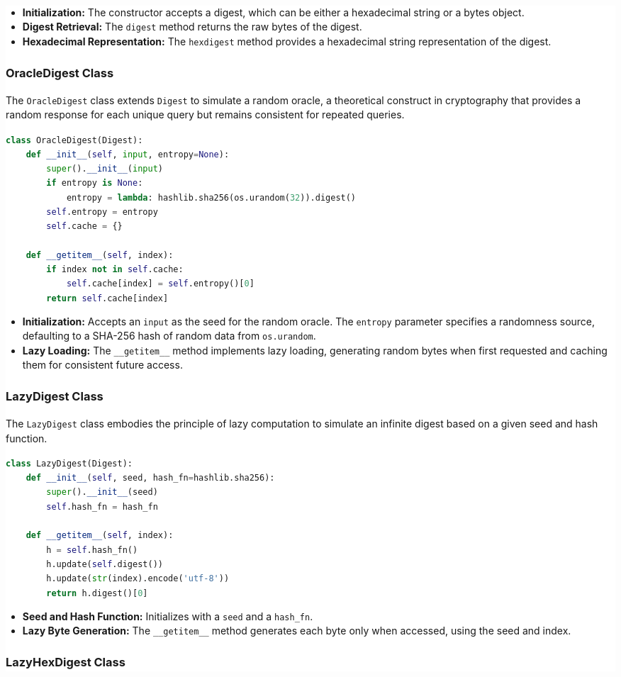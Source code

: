 - **Initialization:** The constructor accepts a digest, which can be either a hexadecimal string or a bytes object.
- **Digest Retrieval:** The `digest` method returns the raw bytes of the digest.
- **Hexadecimal Representation:** The `hexdigest` method provides a hexadecimal string representation of the digest.

### OracleDigest Class

The `OracleDigest` class extends `Digest` to simulate a random oracle, a theoretical construct in cryptography that provides a random response for each unique query but remains consistent for repeated queries.

```python
class OracleDigest(Digest):
    def __init__(self, input, entropy=None):
        super().__init__(input)
        if entropy is None:
            entropy = lambda: hashlib.sha256(os.urandom(32)).digest()
        self.entropy = entropy
        self.cache = {}

    def __getitem__(self, index):
        if index not in self.cache:
            self.cache[index] = self.entropy()[0]
        return self.cache[index]
```

- **Initialization:** Accepts an `input` as the seed for the random oracle. The `entropy` parameter specifies a randomness source, defaulting to a SHA-256 hash of random data from `os.urandom`.
- **Lazy Loading:** The `__getitem__` method implements lazy loading, generating random bytes when first requested and caching them for consistent future access.

### LazyDigest Class

The `LazyDigest` class embodies the principle of lazy computation to simulate an infinite digest based on a given seed and hash function.

```python
class LazyDigest(Digest):
    def __init__(self, seed, hash_fn=hashlib.sha256):
        super().__init__(seed)
        self.hash_fn = hash_fn

    def __getitem__(self, index):
        h = self.hash_fn()
        h.update(self.digest())
        h.update(str(index).encode('utf-8'))
        return h.digest()[0]
```

- **Seed and Hash Function:** Initializes with a `seed` and a `hash_fn`.
- **Lazy Byte Generation:** The `__getitem__` method generates each byte only when accessed, using the seed and index.

### LazyHexDigest Class
